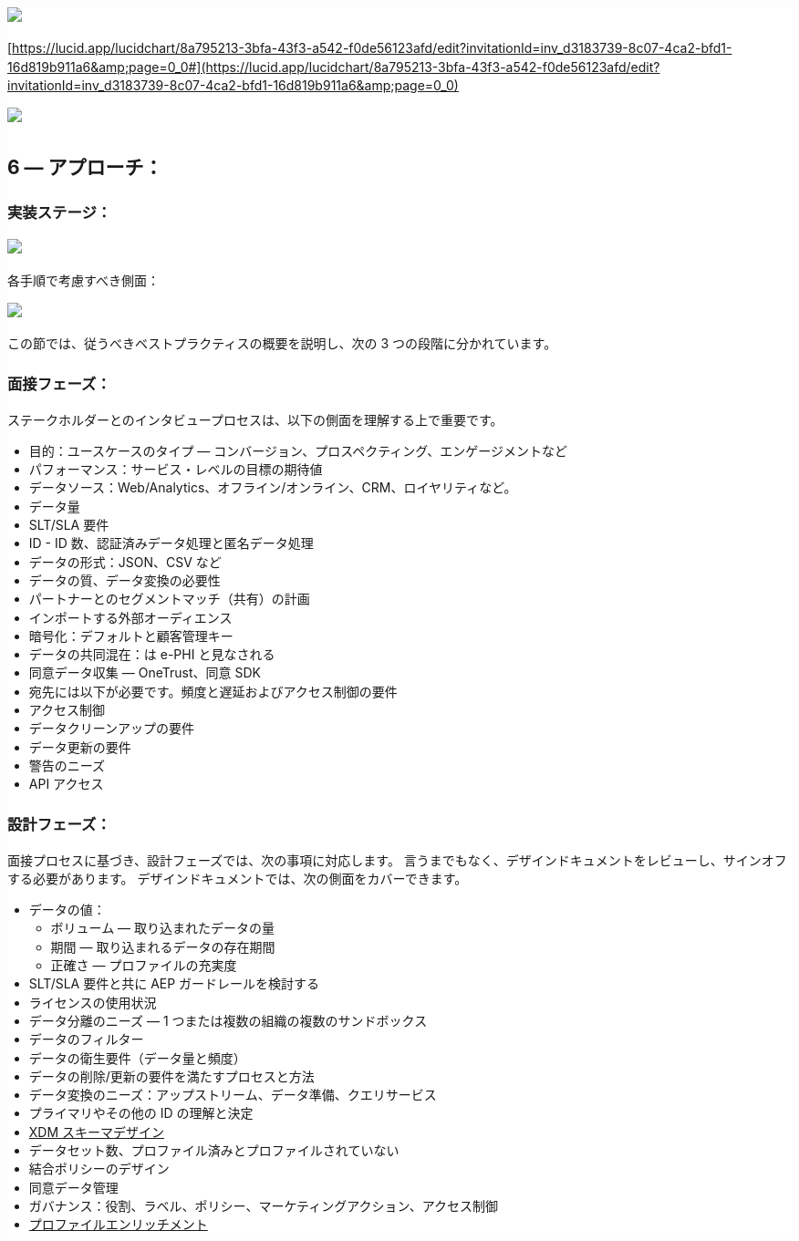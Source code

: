 ![](Aspose.Words.749b0c49-3370-4549-9a4d-bf21df8fbfb8.001.png)

[https://lucid.app/lucidchart/8a795213-3bfa-43f3-a542-f0de56123afd/edit?invitationId=inv_d3183739-8c07-4ca2-bfd1-16d819b911a6&amp;page=0_0#](https://lucid.app/lucidchart/8a795213-3bfa-43f3-a542-f0de56123afd/edit?invitationId=inv_d3183739-8c07-4ca2-bfd1-16d819b911a6&amp;page=0_0)

![](Aspose.Words.749b0c49-3370-4549-9a4d-bf21df8fbfb8.001.png)
## **6 — アプローチ：**
### **実装ステージ：**
![](Aspose.Words.749b0c49-3370-4549-9a4d-bf21df8fbfb8.001.png)

各手順で考慮すべき側面：

![](Aspose.Words.749b0c49-3370-4549-9a4d-bf21df8fbfb8.001.png)

この節では、従うべきベストプラクティスの概要を説明し、次の 3 つの段階に分かれています。
### **面接フェーズ：**
ステークホルダーとのインタビュープロセスは、以下の側面を理解する上で重要です。

- 目的：ユースケースのタイプ — コンバージョン、プロスペクティング、エンゲージメントなど
- パフォーマンス：サービス・レベルの目標の期待値
- データソース：Web/Analytics、オフライン/オンライン、CRM、ロイヤリティなど。
- データ量
- SLT/SLA 要件
- ID - ID 数、認証済みデータ処理と匿名データ処理
- データの形式：JSON、CSV など
- データの質、データ変換の必要性
- パートナーとのセグメントマッチ（共有）の計画 
- インポートする外部オーディエンス
- 暗号化：デフォルトと顧客管理キー
- データの共同混在：は e-PHI と見なされる
- 同意データ収集 — OneTrust、同意 SDK
- 宛先には以下が必要です。頻度と遅延およびアクセス制御の要件
- アクセス制御
- データクリーンアップの要件
- データ更新の要件
- 警告のニーズ
- API アクセス

### **設計フェーズ：**
面接プロセスに基づき、設計フェーズでは、次の事項に対応します。 言うまでもなく、デザインドキュメントをレビューし、サインオフする必要があります。 デザインドキュメントでは、次の側面をカバーできます。

- データの値：
   - ボリューム — 取り込まれたデータの量
   - 期間 — 取り込まれるデータの存在期間
   - 正確さ — プロファイルの充実度
- SLT/SLA 要件と共に AEP ガードレールを検討する 
- ライセンスの使用状況
- データ分離のニーズ — 1 つまたは複数の組織の複数のサンドボックス
- データのフィルター
- データの衛生要件（データ量と頻度）
- データの削除/更新の要件を満たすプロセスと方法 
- データ変換のニーズ：アップストリーム、データ準備、クエリサービス
- プライマリやその他の ID の理解と決定
- [XDM スキーマデザイン](https://experienceleague.adobe.com/docs/experience-platform/xdm/schema/composition.html?lang=en)
- データセット数、プロファイル済みとプロファイルされていない
- 結合ポリシーのデザイン
- 同意データ管理
- ガバナンス：役割、ラベル、ポリシー、マーケティングアクション、アクセス制御
- [プロファイルエンリッチメント](https://experienceleague.adobe.com/docs/experience-platform/profile/guardrails.html?lang=ja)